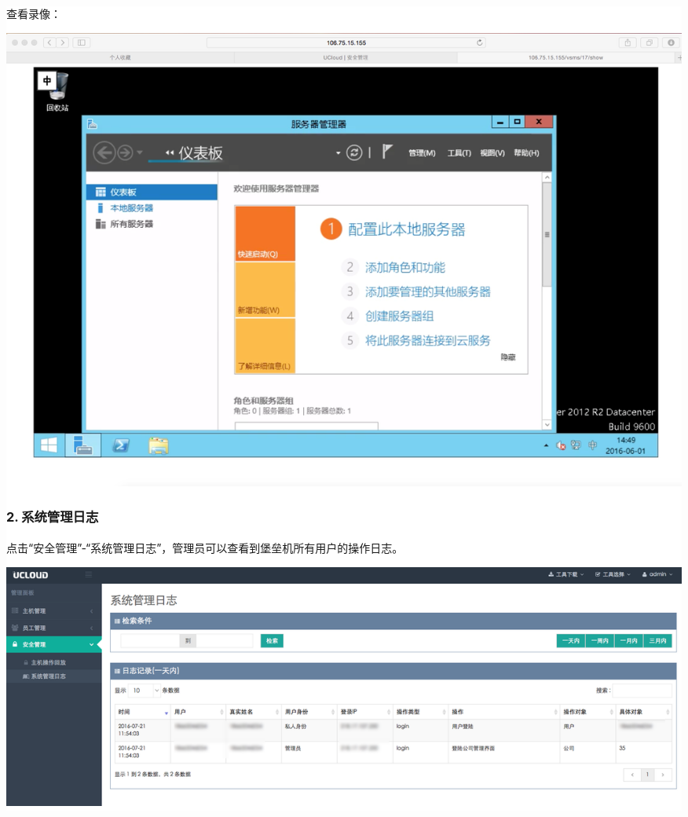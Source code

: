 查看录像：

![](/images/16.png)

### 2\. 系统管理日志

点击“安全管理”-“系统管理日志”，管理员可以查看到堡垒机所有用户的操作日志。

![](/images/17.png)
